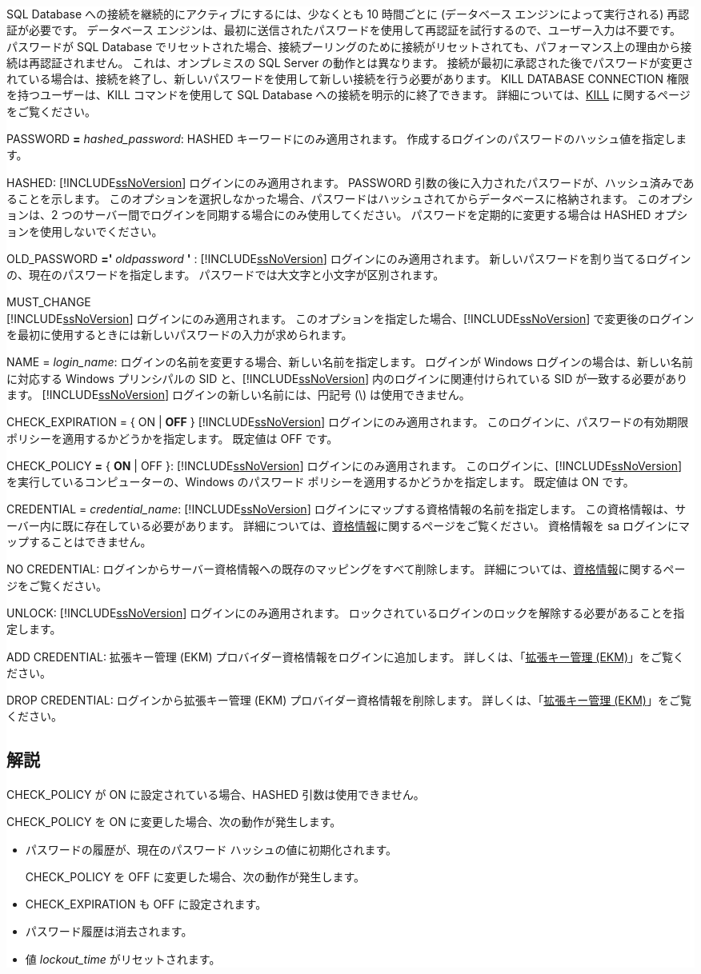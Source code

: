 SQL Database への接続を継続的にアクティブにするには、少なくとも 10 時間ごとに (データベース エンジンによって実行される) 再認証が必要です。 データベース エンジンは、最初に送信されたパスワードを使用して再認証を試行するので、ユーザー入力は不要です。 パスワードが SQL Database でリセットされた場合、接続プーリングのために接続がリセットされても、パフォーマンス上の理由から接続は再認証されません。 これは、オンプレミスの SQL Server の動作とは異なります。 接続が最初に承認された後でパスワードが変更されている場合は、接続を終了し、新しいパスワードを使用して新しい接続を行う必要があります。 KILL DATABASE CONNECTION 権限を持つユーザーは、KILL コマンドを使用して SQL Database への接続を明示的に終了できます。 詳細については、[KILL](../../t-sql/language-elements/kill-transact-sql.md) に関するページをご覧ください。

PASSWORD **=** _hashed\_password_: HASHED キーワードにのみ適用されます。 作成するログインのパスワードのハッシュ値を指定します。

HASHED: [!INCLUDE[ssNoVersion](../../includes/ssnoversion-md.md)] ログインにのみ適用されます。 PASSWORD 引数の後に入力されたパスワードが、ハッシュ済みであることを示します。 このオプションを選択しなかった場合、パスワードはハッシュされてからデータベースに格納されます。 このオプションは、2 つのサーバー間でログインを同期する場合にのみ使用してください。 パスワードを定期的に変更する場合は HASHED オプションを使用しないでください。

OLD_PASSWORD **='** _oldpassword_ **'** : [!INCLUDE[ssNoVersion](../../includes/ssnoversion-md.md)] ログインにのみ適用されます。 新しいパスワードを割り当てるログインの、現在のパスワードを指定します。 パスワードでは大文字と小文字が区別されます。

MUST_CHANGE<br>
[!INCLUDE[ssNoVersion](../../includes/ssnoversion-md.md)] ログインにのみ適用されます。 このオプションを指定した場合、[!INCLUDE[ssNoVersion](../../includes/ssnoversion-md.md)] で変更後のログインを最初に使用するときには新しいパスワードの入力が求められます。

NAME = *login_name*: ログインの名前を変更する場合、新しい名前を指定します。 ログインが Windows ログインの場合は、新しい名前に対応する Windows プリンシパルの SID と、[!INCLUDE[ssNoVersion](../../includes/ssnoversion-md.md)] 内のログインに関連付けられている SID が一致する必要があります。 [!INCLUDE[ssNoVersion](../../includes/ssnoversion-md.md)] ログインの新しい名前には、円記号 (\\) は使用できません。

CHECK_EXPIRATION = { ON | **OFF** } [!INCLUDE[ssNoVersion](../../includes/ssnoversion-md.md)] ログインにのみ適用されます。 このログインに、パスワードの有効期限ポリシーを適用するかどうかを指定します。 既定値は OFF です。

CHECK_POLICY **=** { **ON** | OFF }: [!INCLUDE[ssNoVersion](../../includes/ssnoversion-md.md)] ログインにのみ適用されます。 このログインに、[!INCLUDE[ssNoVersion](../../includes/ssnoversion-md.md)] を実行しているコンピューターの、Windows のパスワード ポリシーを適用するかどうかを指定します。 既定値は ON です。

CREDENTIAL = *credential_name*: [!INCLUDE[ssNoVersion](../../includes/ssnoversion-md.md)] ログインにマップする資格情報の名前を指定します。 この資格情報は、サーバー内に既に存在している必要があります。 詳細については、[資格情報](../../relational-databases/security/authentication-access/credentials-database-engine.md)に関するページをご覧ください。 資格情報を sa ログインにマップすることはできません。

NO CREDENTIAL: ログインからサーバー資格情報への既存のマッピングをすべて削除します。 詳細については、[資格情報](../../relational-databases/security/authentication-access/credentials-database-engine.md)に関するページをご覧ください。

UNLOCK: [!INCLUDE[ssNoVersion](../../includes/ssnoversion-md.md)] ログインにのみ適用されます。 ロックされているログインのロックを解除する必要があることを指定します。

ADD CREDENTIAL: 拡張キー管理 (EKM) プロバイダー資格情報をログインに追加します。 詳しくは、「[拡張キー管理 (EKM)](../../relational-databases/security/encryption/extensible-key-management-ekm.md)」をご覧ください。

DROP CREDENTIAL: ログインから拡張キー管理 (EKM) プロバイダー資格情報を削除します。 詳しくは、「[拡張キー管理 (EKM)](../../relational-databases/security/encryption/extensible-key-management-ekm.md)」をご覧ください。

## <a name="remarks"></a>解説

CHECK_POLICY が ON に設定されている場合、HASHED 引数は使用できません。

CHECK_POLICY を ON に変更した場合、次の動作が発生します。

- パスワードの履歴が、現在のパスワード ハッシュの値に初期化されます。

  CHECK_POLICY を OFF に変更した場合、次の動作が発生します。

- CHECK_EXPIRATION も OFF に設定されます。
- パスワード履歴は消去されます。
- 値 *lockout_time* がリセットされます。
